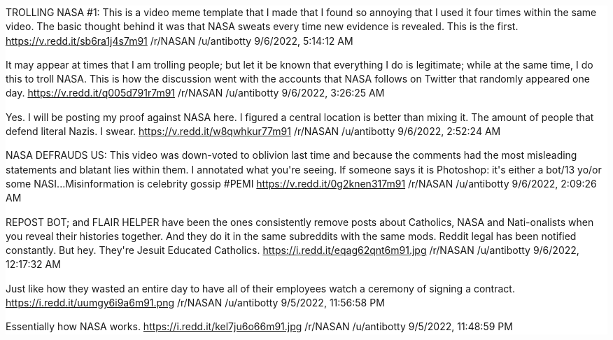 TROLLING NASA #1: This is a video meme template that I made that I found so annoying that I used it four times within the same video. The basic thought behind it was that NASA sweats every time new evidence is revealed. This is the first.
https://v.redd.it/sb6ra1j4s7m91
/r/NASAN
/u/antibotty
9/6/2022, 5:14:12 AM

It may appear at times that I am trolling people; but let it be known that everything I do is legitimate; while at the same time, I do this to troll NASA. This is how the discussion went with the accounts that NASA follows on Twitter that randomly appeared one day.
https://v.redd.it/q005d791r7m91
/r/NASAN
/u/antibotty
9/6/2022, 3:26:25 AM

Yes. I will be posting my proof against NASA here. I figured a central location is better than mixing it. The amount of people that defend literal Nazis. I swear.
https://v.redd.it/w8qwhkur77m91
/r/NASAN
/u/antibotty
9/6/2022, 2:52:24 AM

NASA DEFRAUDS US: This video was down-voted to oblivion last time and because the comments had the most misleading statements and blatant lies within them. I annotated what you're seeing. If someone says it is Photoshop: it's either a bot/13 yo/or some NASI...Misinformation is celebrity gossip #PEMI
https://v.redd.it/0g2knen317m91
/r/NASAN
/u/antibotty
9/6/2022, 2:09:26 AM

REPOST BOT; and FLAIR HELPER have been the ones consistently remove posts about Catholics, NASA and Nati-onalists when you reveal their histories together. And they do it in the same subreddits with the same mods. Reddit legal has been notified constantly. But hey. They're Jesuit Educated Catholics.
https://i.redd.it/eqag62qnt6m91.jpg
/r/NASAN
/u/antibotty
9/6/2022, 12:17:32 AM

Just like how they wasted an entire day to have all of their employees watch a ceremony of signing a contract.
https://i.redd.it/uumgy6i9a6m91.png
/r/NASAN
/u/antibotty
9/5/2022, 11:56:58 PM

Essentially how NASA works.
https://i.redd.it/kel7ju6o66m91.jpg
/r/NASAN
/u/antibotty
9/5/2022, 11:48:59 PM

